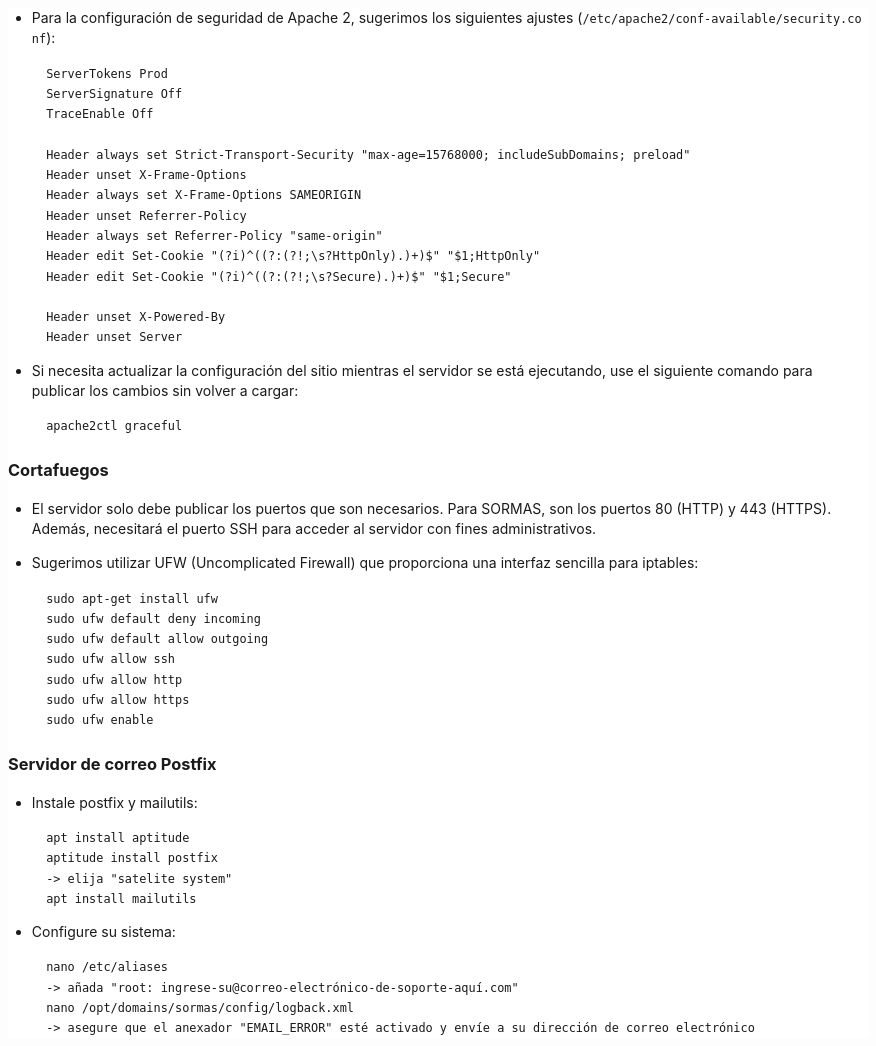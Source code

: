 * Para la configuración de seguridad de Apache 2, sugerimos los siguientes ajustes (``/etc/apache2/conf-available/security.conf``):

		ServerTokens Prod
		ServerSignature Off
		TraceEnable Off

		Header always set Strict-Transport-Security "max-age=15768000; includeSubDomains; preload"
		Header unset X-Frame-Options
		Header always set X-Frame-Options SAMEORIGIN
		Header unset Referrer-Policy
		Header always set Referrer-Policy "same-origin"
		Header edit Set-Cookie "(?i)^((?:(?!;\s?HttpOnly).)+)$" "$1;HttpOnly"
		Header edit Set-Cookie "(?i)^((?:(?!;\s?Secure).)+)$" "$1;Secure"

		Header unset X-Powered-By
		Header unset Server
		
		
* Si necesita actualizar la configuración del sitio mientras el servidor se está ejecutando, use el siguiente comando para publicar los cambios sin volver a cargar:

        apache2ctl graceful
		
### Cortafuegos

* El servidor solo debe publicar los puertos que son necesarios. Para SORMAS, son los puertos 80 (HTTP) y 443 (HTTPS). Además, necesitará el puerto SSH para acceder al servidor con fines administrativos.
* Sugerimos utilizar UFW (Uncomplicated Firewall) que proporciona una interfaz sencilla para iptables:

		sudo apt-get install ufw
		sudo ufw default deny incoming
		sudo ufw default allow outgoing
		sudo ufw allow ssh
		sudo ufw allow http
		sudo ufw allow https
		sudo ufw enable

### Servidor de correo Postfix

* Instale postfix y mailutils:

		apt install aptitude
		aptitude install postfix
		-> elija "satelite system"
		apt install mailutils
	
* Configure su sistema:

		nano /etc/aliases
		-> añada "root: ingrese-su@correo-electrónico-de-soporte-aquí.com"
		nano /opt/domains/sormas/config/logback.xml
		-> asegure que el anexador "EMAIL_ERROR" esté activado y envíe a su dirección de correo electrónico
